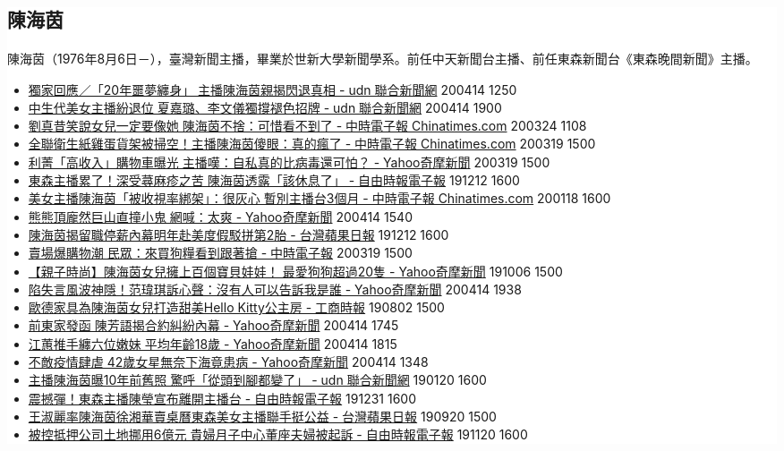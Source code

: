 ## 陳海茵

陳海茵（1976年8月6日－），臺灣新聞主播，畢業於世新大學新聞學系。前任中天新聞台主播、前任東森新聞台《東森晚間新聞》主播。
- [獨家回應／「20年噩夢纏身」 主播陳海茵親揭閃退真相 - udn 聯合新聞網](https://stars.udn.com/star/story/10091/4490738 "獨家回應／「20年噩夢纏身」 主播陳海茵親揭閃退真相 - udn 聯合新聞網") 200414 1250
- [中生代美女主播紛退位 夏嘉璐、李文儀獨撐褪色招牌 - udn 聯合新聞網](https://stars.udn.com/star/story/10091/4491687 "中生代美女主播紛退位 夏嘉璐、李文儀獨撐褪色招牌 - udn 聯合新聞網") 200414 1900
- [劉真昔笑說女兒一定要像她 陳海茵不捨：可惜看不到了 - 中時電子報 Chinatimes.com](https://www.chinatimes.com/realtimenews/20200323007806-260404 "劉真昔笑說女兒一定要像她 陳海茵不捨：可惜看不到了 - 中時電子報 Chinatimes.com") 200324 1108
- [全聯衛生紙雞蛋貨架被掃空！主播陳海茵傻眼：真的瘋了 - 中時電子報 Chinatimes.com](https://www.chinatimes.com/realtimenews/20200319003317-260404 "全聯衛生紙雞蛋貨架被掃空！主播陳海茵傻眼：真的瘋了 - 中時電子報 Chinatimes.com") 200319 1500
- [利菁「高收入」購物車曝光 主播嘆：自私真的比病毒還可怕？ - Yahoo奇摩新聞](https://tw.news.yahoo.com/%E5%88%A9%E8%8F%81-%E9%AB%98%E6%94%B6%E5%85%A5-%E8%B3%BC%E7%89%A9%E8%BB%8A%E6%9B%9D%E5%85%89-%E4%B8%BB%E6%92%AD%E5%98%86-%E8%87%AA%E7%A7%81%E7%9C%9F%E7%9A%84%E6%AF%94%E7%97%85%E6%AF%92%E9%82%84%E5%8F%AF%E6%80%95-071213809.html "利菁「高收入」購物車曝光 主播嘆：自私真的比病毒還可怕？ - Yahoo奇摩新聞") 200319 1500
- [東森主播累了！深受蕁麻疹之苦 陳海茵透露「該休息了」 - 自由時報電子報](https://news.ltn.com.tw/news/life/breakingnews/3006883 "東森主播累了！深受蕁麻疹之苦 陳海茵透露「該休息了」 - 自由時報電子報") 191212 1600
- [美女主播陳海茵「被收視率綁架」：很灰心 暫別主播台3個月 - 中時電子報 Chinatimes.com](https://www.chinatimes.com/realtimenews/20200118000987-260404 "美女主播陳海茵「被收視率綁架」：很灰心 暫別主播台3個月 - 中時電子報 Chinatimes.com") 200118 1600
- [熊熊頂龐然巨山直撞小鬼 網喊：太爽 - Yahoo奇摩新聞](https://tw.news.yahoo.com/%E7%86%8A%E7%86%8A%E9%A0%82%E9%BE%90%E7%84%B6%E5%B7%A8%E5%B1%B1%E7%9B%B4%E6%92%9E%E5%B0%8F%E9%AC%BC-%E7%B6%B2%E5%96%8A-%E5%A4%AA%E7%88%BD-074005277.html "熊熊頂龐然巨山直撞小鬼 網喊：太爽 - Yahoo奇摩新聞") 200414 1540
- [陳海茵揭留職停薪內幕明年赴美度假駁拼第2胎 - 台灣蘋果日報](https://tw.appledaily.com/entertainment/20191212/B3QRRZVA4IJCSNU5QB54E4AQ6E/ "陳海茵揭留職停薪內幕明年赴美度假駁拼第2胎 - 台灣蘋果日報") 191212 1600
- [賣場爆購物潮 民眾：來買狗糧看到跟著搶 - 中時電子報](https://www.chinatimes.com/realtimenews/20200319004150-260405 "賣場爆購物潮 民眾：來買狗糧看到跟著搶 - 中時電子報") 200319 1500
- [【親子時尚】陳海茵女兒擁上百個寶貝娃娃！ 最愛狗狗超過20隻 - Yahoo奇摩新聞](https://tw.news.yahoo.com/%E8%A6%AA%E5%AD%90%E6%99%82%E5%B0%9A%E9%99%B3%E6%B5%B7%E8%8C%B5%E5%A5%B3%E5%85%92%E6%93%81%E4%B8%8A%E7%99%BE%E5%80%8B%E5%AF%B6%E8%B2%9D%E5%A8%83%E5%A8%83-%E6%9C%80%E6%84%9B%E7%8B%97%E7%8B%97%E8%B6%85%E9%81%8E-20-%E9%9A%BB-064820656.html "【親子時尚】陳海茵女兒擁上百個寶貝娃娃！ 最愛狗狗超過20隻 - Yahoo奇摩新聞") 191006 1500
- [陷失言風波神隱！范瑋琪訴心聲：沒有人可以告訴我是誰 - Yahoo奇摩新聞](https://tw.news.yahoo.com/%E9%99%B7%E5%A4%B1%E8%A8%80%E9%A2%A8%E6%B3%A2%E7%A5%9E%E9%9A%B1-%E8%8C%83%E7%91%8B%E7%90%AA%E8%A8%B4%E5%BF%83%E8%81%B2-%E6%B2%92%E6%9C%89%E4%BA%BA%E5%8F%AF%E4%BB%A5%E5%91%8A%E8%A8%B4%E6%88%91%E6%98%AF%E8%AA%B0-113801872.html "陷失言風波神隱！范瑋琪訴心聲：沒有人可以告訴我是誰 - Yahoo奇摩新聞") 200414 1938
- [歐德家具為陳海茵女兒打造甜美Hello Kitty公主房 - 工商時報](https://ctee.com.tw/industrynews/consumption/127034.html "歐德家具為陳海茵女兒打造甜美Hello Kitty公主房 - 工商時報") 190802 1500
- [前東家發函 陳芳語揭合約糾紛內幕 - Yahoo奇摩新聞](https://tw.news.yahoo.com/%E5%89%8D%E6%9D%B1%E5%AE%B6%E7%99%BC%E9%BB%91%E5%87%BD-%E9%99%B3%E8%8A%B3%E8%AA%9E%E6%8F%AD%E5%90%88%E7%B4%84%E7%B3%BE%E7%B4%9B%E5%85%A7%E5%B9%95-074504432.html "前東家發函 陳芳語揭合約糾紛內幕 - Yahoo奇摩新聞") 200414 1745
- [江蕙推手纏六位嫩妹 平均年齡18歲 - Yahoo奇摩新聞](https://tw.news.yahoo.com/%E6%B1%9F%E8%95%99%E6%8E%A8%E6%89%8B%E7%BA%8F%E5%85%AD%E4%BD%8D%E5%AB%A9%E5%A6%B9-%E5%B9%B3%E5%9D%87%E5%B9%B4%E9%BD%A118%E6%AD%B2-095005281.html "江蕙推手纏六位嫩妹 平均年齡18歲 - Yahoo奇摩新聞") 200414 1815
- [不敵疫情肆虐 42歲女星無奈下海竟患病 - Yahoo奇摩新聞](https://tw.news.yahoo.com/%E4%B8%8D%E6%95%B5%E7%96%AB%E6%83%85%E8%82%86%E8%99%90-42%E6%AD%B2%E5%A5%B3%E6%98%9F%E7%84%A1%E5%A5%88%E4%B8%8B%E6%B5%B7%E7%AB%9F%E6%82%A3%E7%97%85-054846859.html "不敵疫情肆虐 42歲女星無奈下海竟患病 - Yahoo奇摩新聞") 200414 1348
- [主播陳海茵曝10年前舊照 驚呼「從頭到腳都變了」 - udn 聯合新聞網](https://stars.udn.com/star/story/10089/3604337 "主播陳海茵曝10年前舊照 驚呼「從頭到腳都變了」 - udn 聯合新聞網") 190120 1600
- [震撼彈！東森主播陳瑩宣布離開主播台 - 自由時報電子報](https://ent.ltn.com.tw/news/breakingnews/3026324 "震撼彈！東森主播陳瑩宣布離開主播台 - 自由時報電子報") 191231 1600
- [王淑麗率陳海茵徐湘華賣桌曆東森美女主播聯手挺公益 - 台灣蘋果日報](https://tw.appledaily.com/entertainment/20190920/PZTAKIDQ245HOQOAABXQO3A6YE/ "王淑麗率陳海茵徐湘華賣桌曆東森美女主播聯手挺公益 - 台灣蘋果日報") 190920 1500
- [被控抵押公司土地挪用6億元 貴婦月子中心董座夫婦被起訴 - 自由時報電子報](https://news.ltn.com.tw/news/society/breakingnews/2983743 "被控抵押公司土地挪用6億元 貴婦月子中心董座夫婦被起訴 - 自由時報電子報") 191120 1600
